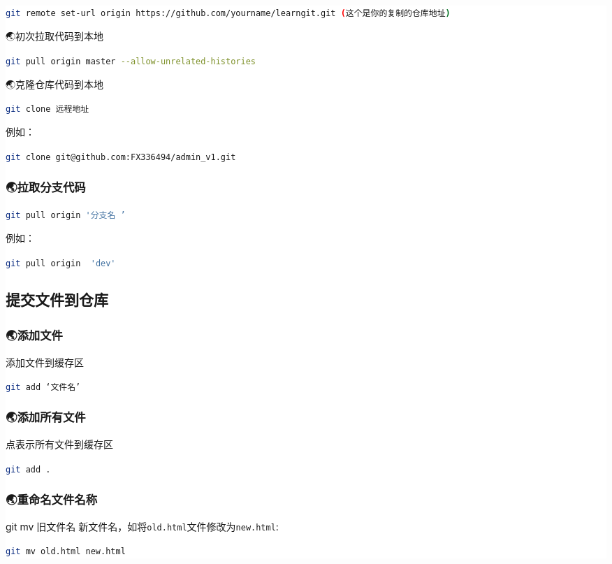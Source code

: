 ```bash
git remote set-url origin https://github.com/yourname/learngit.git (这个是你的复制的仓库地址)
```


🌏初次拉取代码到本地

```bash
git pull origin master --allow-unrelated-histories
```

🌏克隆仓库代码到本地

```bash
git clone 远程地址
```

例如：

```bash
git clone git@github.com:FX336494/admin_v1.git
```

### 🌏拉取分支代码

```bash
git pull origin '分支名 ’
```

例如：

```bash
git pull origin  'dev'
```



## 提交文件到仓库

### 🌏添加文件

添加文件到缓存区

```bash
git add ‘文件名’
```

### 🌏添加所有文件

点表示所有文件到缓存区

```bash
git add .
```

### 🌏重命名文件名称

git mv 旧文件名 新文件名，如将`old.html`文件修改为`new.html`: 

```bash
git mv old.html new.html
```
